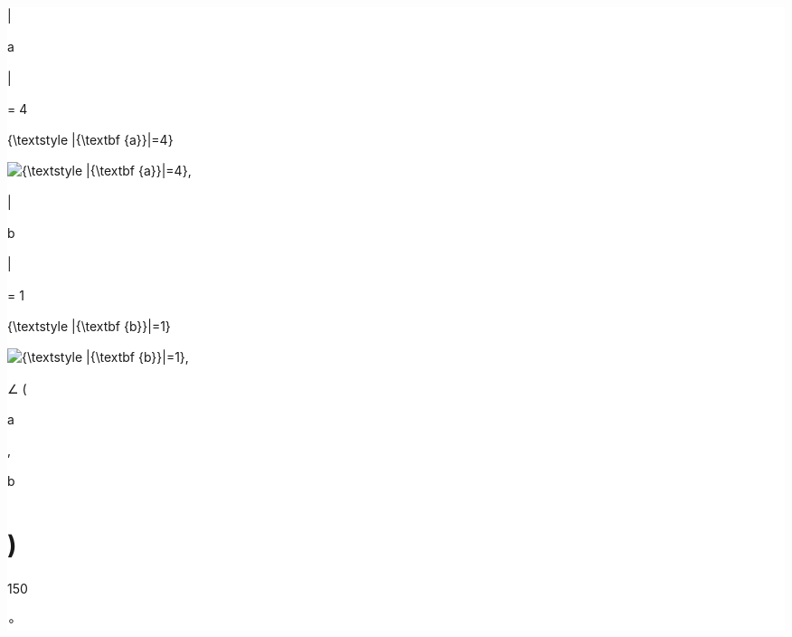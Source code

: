 

|



a



|

=
4


{\textstyle |{\textbf {a}}|=4}

![{\textstyle |{\textbf {a}}|=4}](https://wikimedia.org/api/rest_v1/media/math/render/svg/dad653ed7b4f53967e38f14dc254a0b4ed40f4ac), 




|



b



|

=
1


{\textstyle |{\textbf {b}}|=1}

![{\textstyle |{\textbf {b}}|=1}](https://wikimedia.org/api/rest_v1/media/math/render/svg/2147d16bdc4fd215671610f46300d16ea8f1963d), 



∠
(


a


,



b


)
=

150

∘


